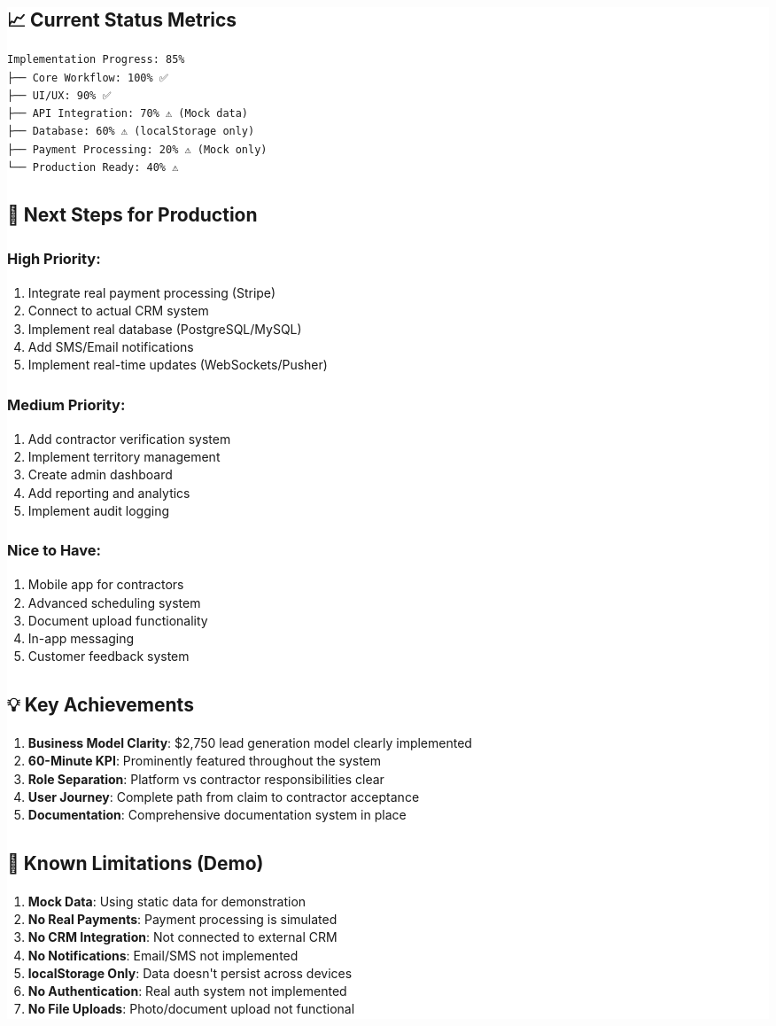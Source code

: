 ## 📈 Current Status Metrics

```
Implementation Progress: 85%
├── Core Workflow: 100% ✅
├── UI/UX: 90% ✅
├── API Integration: 70% ⚠️ (Mock data)
├── Database: 60% ⚠️ (localStorage only)
├── Payment Processing: 20% ⚠️ (Mock only)
└── Production Ready: 40% ⚠️
```

## 🔄 Next Steps for Production

### High Priority:
1. Integrate real payment processing (Stripe)
2. Connect to actual CRM system
3. Implement real database (PostgreSQL/MySQL)
4. Add SMS/Email notifications
5. Implement real-time updates (WebSockets/Pusher)

### Medium Priority:
1. Add contractor verification system
2. Implement territory management
3. Create admin dashboard
4. Add reporting and analytics
5. Implement audit logging

### Nice to Have:
1. Mobile app for contractors
2. Advanced scheduling system
3. Document upload functionality
4. In-app messaging
5. Customer feedback system

## 💡 Key Achievements

1. **Business Model Clarity**: $2,750 lead generation model clearly implemented
2. **60-Minute KPI**: Prominently featured throughout the system
3. **Role Separation**: Platform vs contractor responsibilities clear
4. **User Journey**: Complete path from claim to contractor acceptance
5. **Documentation**: Comprehensive documentation system in place

## 🐛 Known Limitations (Demo)

1. **Mock Data**: Using static data for demonstration
2. **No Real Payments**: Payment processing is simulated
3. **No CRM Integration**: Not connected to external CRM
4. **No Notifications**: Email/SMS not implemented
5. **localStorage Only**: Data doesn't persist across devices
6. **No Authentication**: Real auth system not implemented
7. **No File Uploads**: Photo/document upload not functional
